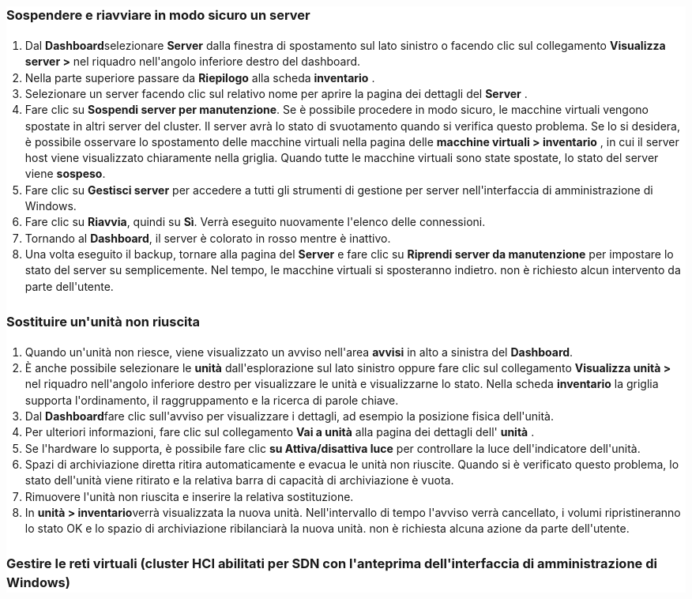 ### <a name="pause-and-safely-restart-a-server"></a>Sospendere e riavviare in modo sicuro un server

1. Dal **Dashboard**selezionare **Server** dalla finestra di spostamento sul lato sinistro o facendo clic sul collegamento **Visualizza server >** nel riquadro nell'angolo inferiore destro del dashboard.
2. Nella parte superiore passare da **Riepilogo** alla scheda **inventario** .
3. Selezionare un server facendo clic sul relativo nome per aprire la pagina dei dettagli del **Server** .
4. Fare clic su **Sospendi server per manutenzione**. Se è possibile procedere in modo sicuro, le macchine virtuali vengono spostate in altri server del cluster. Il server avrà lo stato di svuotamento quando si verifica questo problema. Se lo si desidera, è possibile osservare lo spostamento delle macchine virtuali nella pagina delle **macchine virtuali > inventario** , in cui il server host viene visualizzato chiaramente nella griglia. Quando tutte le macchine virtuali sono state spostate, lo stato del server viene **sospeso**.
5. Fare clic su **Gestisci server** per accedere a tutti gli strumenti di gestione per server nell'interfaccia di amministrazione di Windows.
6. Fare clic su **Riavvia**, quindi su **Sì**. Verrà eseguito nuovamente l'elenco delle connessioni.
7. Tornando al **Dashboard**, il server è colorato in rosso mentre è inattivo.
8. Una volta eseguito il backup, tornare alla pagina del **Server** e fare clic su **Riprendi server da manutenzione** per impostare lo stato del server su semplicemente. Nel tempo, le macchine virtuali si sposteranno indietro. non è richiesto alcun intervento da parte dell'utente.

### <a name="replace-a-failed-drive"></a>Sostituire un'unità non riuscita

1. Quando un'unità non riesce, viene visualizzato un avviso nell'area **avvisi** in alto a sinistra del **Dashboard**.
2. È anche possibile selezionare le **unità** dall'esplorazione sul lato sinistro oppure fare clic sul collegamento **Visualizza unità >** nel riquadro nell'angolo inferiore destro per visualizzare le unità e visualizzarne lo stato. Nella scheda **inventario** la griglia supporta l'ordinamento, il raggruppamento e la ricerca di parole chiave.
3. Dal **Dashboard**fare clic sull'avviso per visualizzare i dettagli, ad esempio la posizione fisica dell'unità.
4. Per ulteriori informazioni, fare clic sul collegamento **Vai a unità** alla pagina dei dettagli dell' **unità** .
5. Se l'hardware lo supporta, è possibile fare clic **su Attiva/disattiva luce** per controllare la luce dell'indicatore dell'unità.
6. Spazi di archiviazione diretta ritira automaticamente e evacua le unità non riuscite. Quando si è verificato questo problema, lo stato dell'unità viene ritirato e la relativa barra di capacità di archiviazione è vuota.
7. Rimuovere l'unità non riuscita e inserire la relativa sostituzione.
8. In **unità > inventario**verrà visualizzata la nuova unità. Nell'intervallo di tempo l'avviso verrà cancellato, i volumi ripristineranno lo stato OK e lo spazio di archiviazione ribilanciarà la nuova unità. non è richiesta alcuna azione da parte dell'utente.

### <a name="manage-virtual-networks-sdn-enabled-hci-clusters-using-windows-admin-center-preview"></a>Gestire le reti virtuali (cluster HCI abilitati per SDN con l'anteprima dell'interfaccia di amministrazione di Windows)
